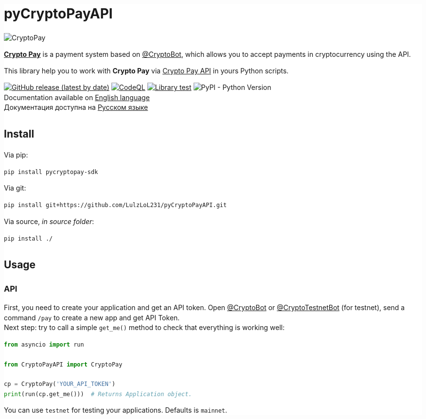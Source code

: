 # pyCryptoPayAPI
![CryptoPay](https://raw.githubusercontent.com/Foile/crypto-pay-api/24a2c869ddc78d12109319c180764ad055fbe687/media/header.svg)

**[Crypto Pay](http://t.me/CryptoBot/?start=pay)** is a payment system based on [@CryptoBot](http://t.me/CryptoBot), which allows you to accept payments in cryptocurrency using the API.

This library help you to work with **Crypto Pay** via [Crypto Pay API](https://help.crypt.bot/crypto-pay-api) in yours Python scripts.

[![GitHub release (latest by date)](https://img.shields.io/github/v/release/LulzLoL231/pyCryptoPayAPI)](https://github.com/LulzLoL231/pyCryptoPayAPI/releases/latest) [![CodeQL](https://github.com/LulzLoL231/pyCryptoPayAPI/actions/workflows/codeql-analysis.yml/badge.svg)](https://github.com/LulzLoL231/pyCryptoPayAPI/actions/workflows/codeql-analysis.yml) [![Library test](https://github.com/LulzLoL231/pyCryptoPayAPI/actions/workflows/lib-test.yml/badge.svg)](https://github.com/LulzLoL231/pyCryptoPayAPI/actions/workflows/lib-test.yml)
![PyPI - Python Version](https://img.shields.io/pypi/pyversions/pycryptopay-sdk)  
Documentation available on [English language](https://lulzlol231.github.io/pyCryptoPayAPI/en)  
Документация доступна на [Русском языке](https://lulzlol231.github.io/pyCryptoPayAPI/en)

## Install
Via pip:
```
pip install pycryptopay-sdk
```
Via git:  
```
pip install git+https://github.com/LulzLoL231/pyCryptoPayAPI.git
```
Via source, *in source folder*:  
```
pip install ./
```

## Usage

### API  
First, you need to create your application and get an API token. Open [@CryptoBot](http://t.me/CryptoBot?start=pay) or [@CryptoTestnetBot](http://t.me/CryptoTestnetBot?start=pay) (for testnet), send a command `/pay` to create a new app and get API Token.  
Next step: try to call a simple `get_me()` method to check that everything is working well:

```python
from asyncio import run

from CryptoPayAPI import CryptoPay

cp = CryptoPay('YOUR_API_TOKEN')
print(run(cp.get_me()))  # Returns Application object.
```

You can use `testnet` for testing your applications. Defaults is `mainnet`.
